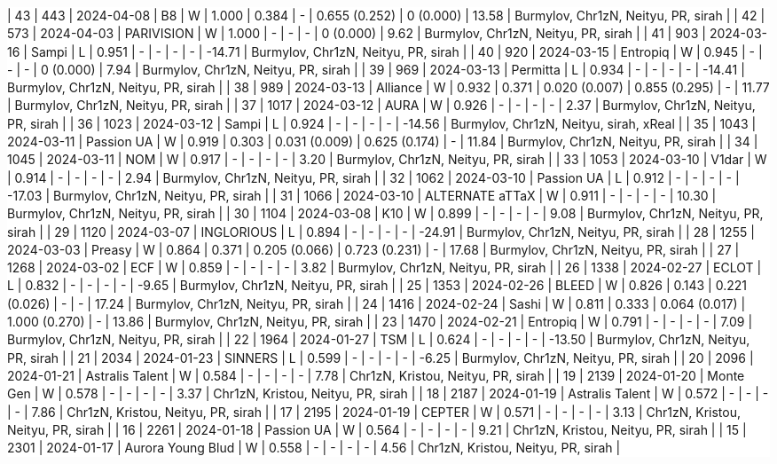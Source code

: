 |          43 |     443 | 2024-04-08 | B8                | W   | 1.000      | 0.384        | -                | 0.655 (0.252)    | 0 (0.000) |          13.58 | Burmylov, Chr1zN, Neityu, PR, sirah    |
|          42 |     573 | 2024-04-03 | PARIVISION        | W   | 1.000      | -            | -                | -                | 0 (0.000) |           9.62 | Burmylov, Chr1zN, Neityu, PR, sirah    |
|          41 |     903 | 2024-03-16 | Sampi             | L   | 0.951      | -            | -                | -                | -         |         -14.71 | Burmylov, Chr1zN, Neityu, PR, sirah    |
|          40 |     920 | 2024-03-15 | Entropiq          | W   | 0.945      | -            | -                | -                | 0 (0.000) |           7.94 | Burmylov, Chr1zN, Neityu, PR, sirah    |
|          39 |     969 | 2024-03-13 | Permitta          | L   | 0.934      | -            | -                | -                | -         |         -14.41 | Burmylov, Chr1zN, Neityu, PR, sirah    |
|          38 |     989 | 2024-03-13 | Alliance          | W   | 0.932      | 0.371        | 0.020 (0.007)    | 0.855 (0.295)    | -         |          11.77 | Burmylov, Chr1zN, Neityu, PR, sirah    |
|          37 |    1017 | 2024-03-12 | AURA              | W   | 0.926      | -            | -                | -                | -         |           2.37 | Burmylov, Chr1zN, Neityu, PR, sirah    |
|          36 |    1023 | 2024-03-12 | Sampi             | L   | 0.924      | -            | -                | -                | -         |         -14.56 | Burmylov, Chr1zN, Neityu, sirah, xReal |
|          35 |    1043 | 2024-03-11 | Passion UA        | W   | 0.919      | 0.303        | 0.031 (0.009)    | 0.625 (0.174)    | -         |          11.84 | Burmylov, Chr1zN, Neityu, PR, sirah    |
|          34 |    1045 | 2024-03-11 | NOM               | W   | 0.917      | -            | -                | -                | -         |           3.20 | Burmylov, Chr1zN, Neityu, PR, sirah    |
|          33 |    1053 | 2024-03-10 | V1dar             | W   | 0.914      | -            | -                | -                | -         |           2.94 | Burmylov, Chr1zN, Neityu, PR, sirah    |
|          32 |    1062 | 2024-03-10 | Passion UA        | L   | 0.912      | -            | -                | -                | -         |         -17.03 | Burmylov, Chr1zN, Neityu, PR, sirah    |
|          31 |    1066 | 2024-03-10 | ALTERNATE aTTaX   | W   | 0.911      | -            | -                | -                | -         |          10.30 | Burmylov, Chr1zN, Neityu, PR, sirah    |
|          30 |    1104 | 2024-03-08 | K10               | W   | 0.899      | -            | -                | -                | -         |           9.08 | Burmylov, Chr1zN, Neityu, PR, sirah    |
|          29 |    1120 | 2024-03-07 | INGLORIOUS        | L   | 0.894      | -            | -                | -                | -         |         -24.91 | Burmylov, Chr1zN, Neityu, PR, sirah    |
|          28 |    1255 | 2024-03-03 | Preasy            | W   | 0.864      | 0.371        | 0.205 (0.066)    | 0.723 (0.231)    | -         |          17.68 | Burmylov, Chr1zN, Neityu, PR, sirah    |
|          27 |    1268 | 2024-03-02 | ECF               | W   | 0.859      | -            | -                | -                | -         |           3.82 | Burmylov, Chr1zN, Neityu, PR, sirah    |
|          26 |    1338 | 2024-02-27 | ECLOT             | L   | 0.832      | -            | -                | -                | -         |          -9.65 | Burmylov, Chr1zN, Neityu, PR, sirah    |
|          25 |    1353 | 2024-02-26 | BLEED             | W   | 0.826      | 0.143        | 0.221 (0.026)    | -                | -         |          17.24 | Burmylov, Chr1zN, Neityu, PR, sirah    |
|          24 |    1416 | 2024-02-24 | Sashi             | W   | 0.811      | 0.333        | 0.064 (0.017)    | 1.000 (0.270)    | -         |          13.86 | Burmylov, Chr1zN, Neityu, PR, sirah    |
|          23 |    1470 | 2024-02-21 | Entropiq          | W   | 0.791      | -            | -                | -                | -         |           7.09 | Burmylov, Chr1zN, Neityu, PR, sirah    |
|          22 |    1964 | 2024-01-27 | TSM               | L   | 0.624      | -            | -                | -                | -         |         -13.50 | Burmylov, Chr1zN, Neityu, PR, sirah    |
|          21 |    2034 | 2024-01-23 | SINNERS           | L   | 0.599      | -            | -                | -                | -         |          -6.25 | Burmylov, Chr1zN, Neityu, PR, sirah    |
|          20 |    2096 | 2024-01-21 | Astralis Talent   | W   | 0.584      | -            | -                | -                | -         |           7.78 | Chr1zN, Kristou, Neityu, PR, sirah     |
|          19 |    2139 | 2024-01-20 | Monte Gen         | W   | 0.578      | -            | -                | -                | -         |           3.37 | Chr1zN, Kristou, Neityu, PR, sirah     |
|          18 |    2187 | 2024-01-19 | Astralis Talent   | W   | 0.572      | -            | -                | -                | -         |           7.86 | Chr1zN, Kristou, Neityu, PR, sirah     |
|          17 |    2195 | 2024-01-19 | CEPTER            | W   | 0.571      | -            | -                | -                | -         |           3.13 | Chr1zN, Kristou, Neityu, PR, sirah     |
|          16 |    2261 | 2024-01-18 | Passion UA        | W   | 0.564      | -            | -                | -                | -         |           9.21 | Chr1zN, Kristou, Neityu, PR, sirah     |
|          15 |    2301 | 2024-01-17 | Aurora Young Blud | W   | 0.558      | -            | -                | -                | -         |           4.56 | Chr1zN, Kristou, Neityu, PR, sirah     |